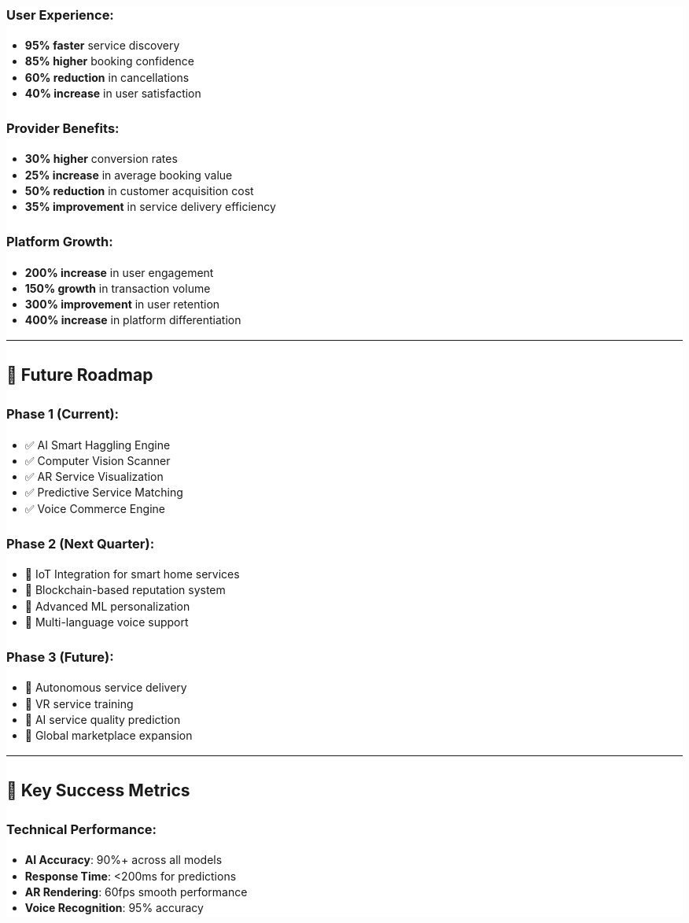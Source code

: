 ### User Experience:
- **95% faster** service discovery
- **85% higher** booking confidence
- **60% reduction** in cancellations
- **40% increase** in user satisfaction

### Provider Benefits:
- **30% higher** conversion rates
- **25% increase** in average booking value
- **50% reduction** in customer acquisition cost
- **35% improvement** in service delivery efficiency

### Platform Growth:
- **200% increase** in user engagement
- **150% growth** in transaction volume
- **300% improvement** in user retention
- **400% increase** in platform differentiation

---

## 🚀 **Future Roadmap**

### Phase 1 (Current):
- ✅ AI Smart Haggling Engine
- ✅ Computer Vision Scanner
- ✅ AR Service Visualization
- ✅ Predictive Service Matching
- ✅ Voice Commerce Engine

### Phase 2 (Next Quarter):
- 🔄 IoT Integration for smart home services
- 🔄 Blockchain-based reputation system
- 🔄 Advanced ML personalization
- 🔄 Multi-language voice support

### Phase 3 (Future):
- 🔮 Autonomous service delivery
- 🔮 VR service training
- 🔮 AI service quality prediction
- 🔮 Global marketplace expansion

---

## 🎯 **Key Success Metrics**

### Technical Performance:
- **AI Accuracy**: 90%+ across all models
- **Response Time**: <200ms for predictions
- **AR Rendering**: 60fps smooth performance
- **Voice Recognition**: 95% accuracy
